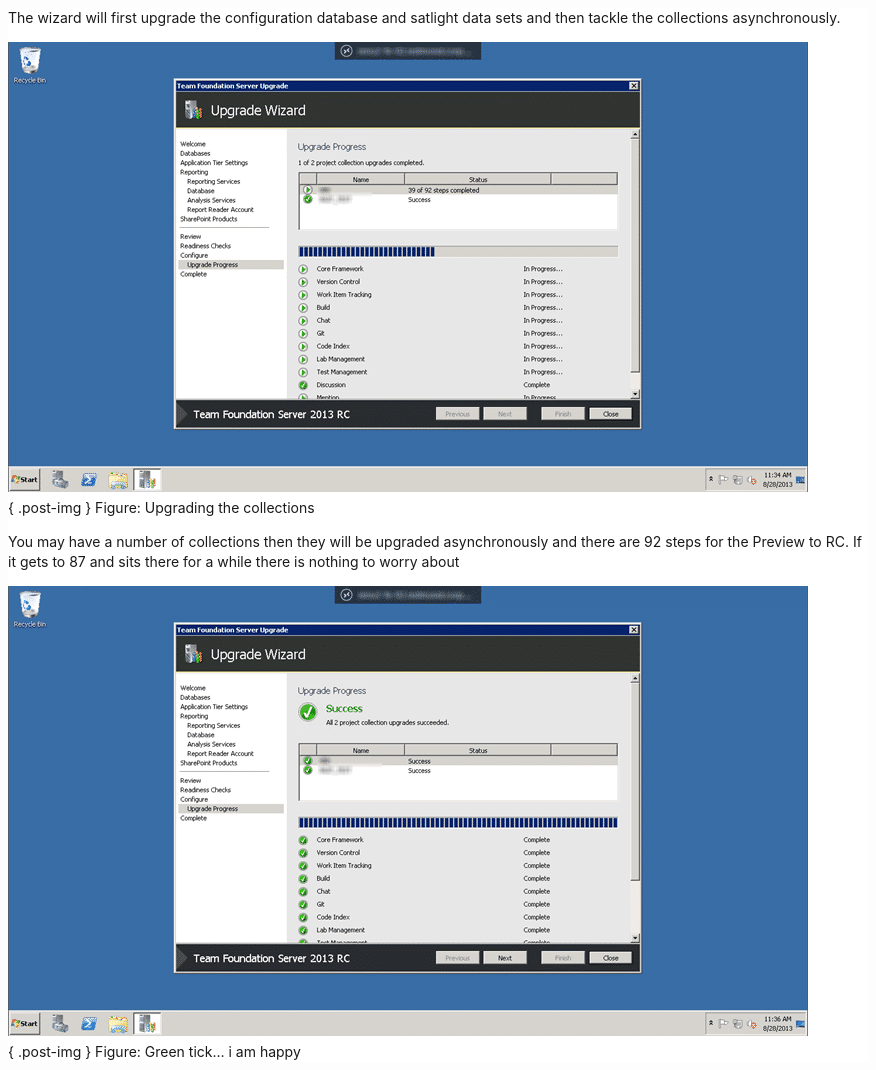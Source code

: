 The wizard will first upgrade the configuration database and satlight data sets and then tackle the collections asynchronously.

![image](images/image44-17-17.png "image")  
{ .post-img }
Figure: Upgrading the collections

You may have a number of collections then they will be upgraded asynchronously and there are 92 steps for the Preview to RC. If it gets to 87 and sits there for a while there is nothing to worry about

![image](images/image45-18-18.png "image")  
{ .post-img }
Figure: Green tick… i am happy
